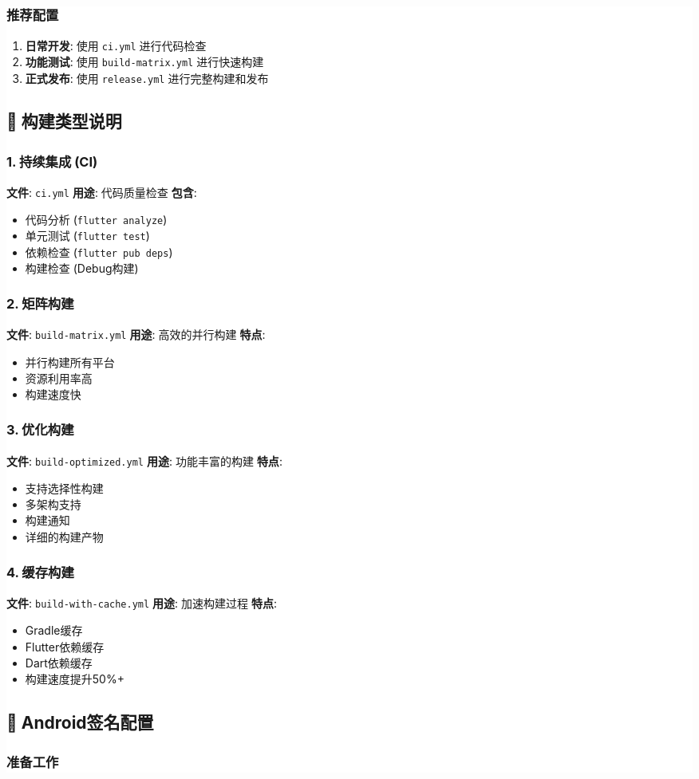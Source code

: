 ### 推荐配置

1. **日常开发**: 使用 `ci.yml` 进行代码检查
2. **功能测试**: 使用 `build-matrix.yml` 进行快速构建
3. **正式发布**: 使用 `release.yml` 进行完整构建和发布

## 🔨 构建类型说明

### 1. 持续集成 (CI)

**文件**: `ci.yml`
**用途**: 代码质量检查
**包含**:
- 代码分析 (`flutter analyze`)
- 单元测试 (`flutter test`)
- 依赖检查 (`flutter pub deps`)
- 构建检查 (Debug构建)

### 2. 矩阵构建

**文件**: `build-matrix.yml`
**用途**: 高效的并行构建
**特点**:
- 并行构建所有平台
- 资源利用率高
- 构建速度快

### 3. 优化构建

**文件**: `build-optimized.yml`
**用途**: 功能丰富的构建
**特点**:
- 支持选择性构建
- 多架构支持
- 构建通知
- 详细的构建产物

### 4. 缓存构建

**文件**: `build-with-cache.yml`
**用途**: 加速构建过程
**特点**:
- Gradle缓存
- Flutter依赖缓存
- Dart依赖缓存
- 构建速度提升50%+

## 📱 Android签名配置

### 准备工作
